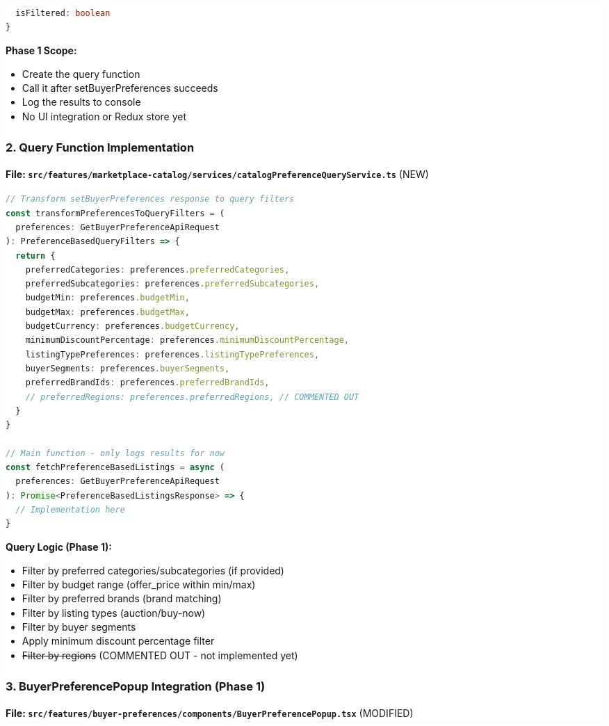 ```typescript
  isFiltered: boolean
}
```

**Phase 1 Scope:**
- Create the query function
- Call it after setBuyerPreferences succeeds
- Log the results to console
- No UI integration or Redux store yet

### 2. Query Function Implementation
**File: `src/features/marketplace-catalog/services/catalogPreferenceQueryService.ts`** (NEW)

```typescript
// Transform setBuyerPreferences response to query filters
const transformPreferencesToQueryFilters = (
  preferences: GetBuyerPreferenceApiRequest
): PreferenceBasedQueryFilters => {
  return {
    preferredCategories: preferences.preferredCategories,
    preferredSubcategories: preferences.preferredSubcategories,
    budgetMin: preferences.budgetMin,
    budgetMax: preferences.budgetMax,
    budgetCurrency: preferences.budgetCurrency,
    minimumDiscountPercentage: preferences.minimumDiscountPercentage,
    listingTypePreferences: preferences.listingTypePreferences,
    buyerSegments: preferences.buyerSegments,
    preferredBrandIds: preferences.preferredBrandIds,
    // preferredRegions: preferences.preferredRegions, // COMMENTED OUT
  }
}

// Main function - only logs results for now
const fetchPreferenceBasedListings = async (
  preferences: GetBuyerPreferenceApiRequest
): Promise<PreferenceBasedListingsResponse> => {
  // Implementation here
}
```

**Query Logic (Phase 1):**
- Filter by preferred categories/subcategories (if provided)
- Filter by budget range (offer_price within min/max)
- Filter by preferred brands (brand matching)
- Filter by listing types (auction/buy-now)
- Filter by buyer segments
- Apply minimum discount percentage filter
- ~~Filter by regions~~ (COMMENTED OUT - not implemented yet)

### 3. BuyerPreferencePopup Integration (Phase 1)
**File: `src/features/buyer-preferences/components/BuyerPreferencePopup.tsx`** (MODIFIED)

